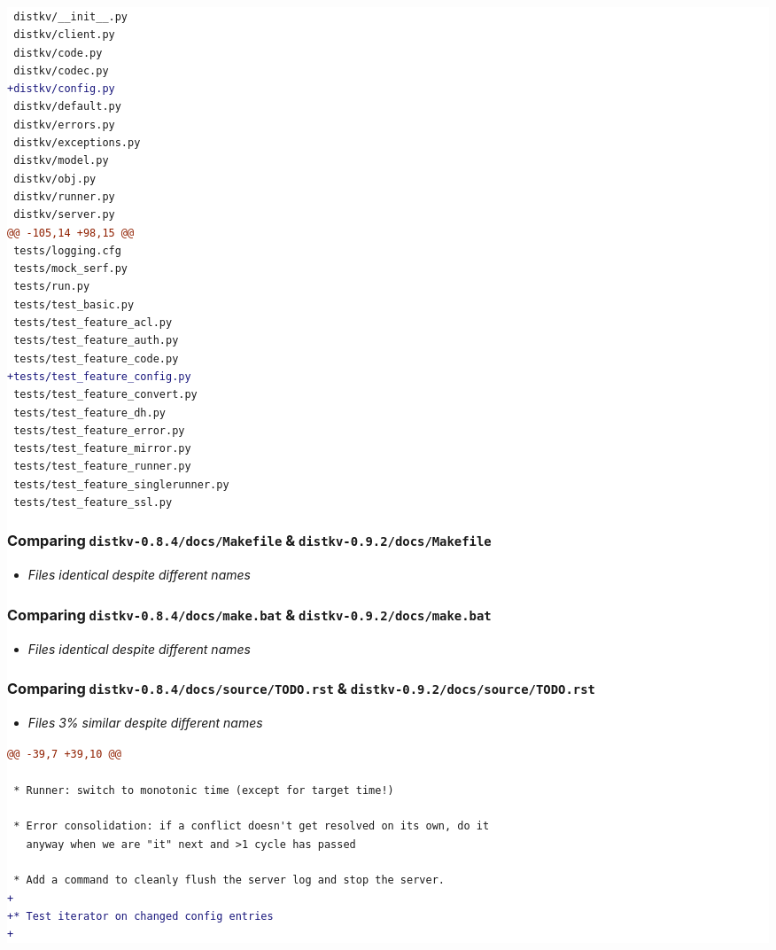 ```diff
 distkv/__init__.py
 distkv/client.py
 distkv/code.py
 distkv/codec.py
+distkv/config.py
 distkv/default.py
 distkv/errors.py
 distkv/exceptions.py
 distkv/model.py
 distkv/obj.py
 distkv/runner.py
 distkv/server.py
@@ -105,14 +98,15 @@
 tests/logging.cfg
 tests/mock_serf.py
 tests/run.py
 tests/test_basic.py
 tests/test_feature_acl.py
 tests/test_feature_auth.py
 tests/test_feature_code.py
+tests/test_feature_config.py
 tests/test_feature_convert.py
 tests/test_feature_dh.py
 tests/test_feature_error.py
 tests/test_feature_mirror.py
 tests/test_feature_runner.py
 tests/test_feature_singlerunner.py
 tests/test_feature_ssl.py
```

### Comparing `distkv-0.8.4/docs/Makefile` & `distkv-0.9.2/docs/Makefile`

 * *Files identical despite different names*

### Comparing `distkv-0.8.4/docs/make.bat` & `distkv-0.9.2/docs/make.bat`

 * *Files identical despite different names*

### Comparing `distkv-0.8.4/docs/source/TODO.rst` & `distkv-0.9.2/docs/source/TODO.rst`

 * *Files 3% similar despite different names*

```diff
@@ -39,7 +39,10 @@
 
 * Runner: switch to monotonic time (except for target time!)
 
 * Error consolidation: if a conflict doesn't get resolved on its own, do it
   anyway when we are "it" next and >1 cycle has passed
 
 * Add a command to cleanly flush the server log and stop the server.
+
+* Test iterator on changed config entries
+
```
